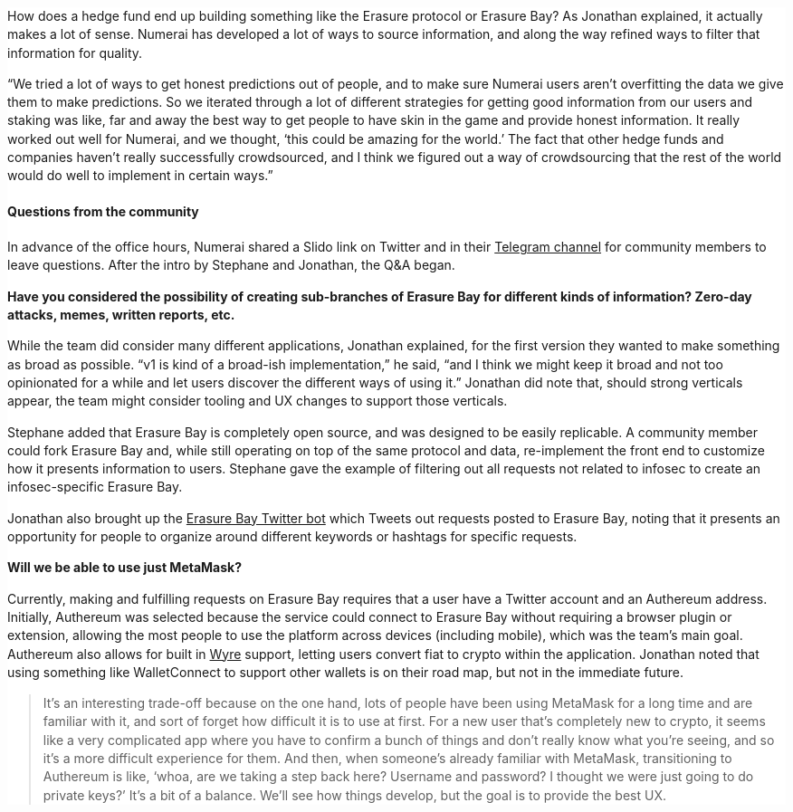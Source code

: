 How does a hedge fund end up building something like the Erasure protocol or Erasure Bay? As Jonathan explained, it actually makes a lot of sense. Numerai has developed a lot of ways to source information, and along the way refined ways to filter that information for quality.

“We tried a lot of ways to get honest predictions out of people, and to make sure Numerai users aren’t overfitting the data we give them to make predictions. So we iterated through a lot of different strategies for getting good information from our users and staking was like, far and away the best way to get people to have skin in the game and provide honest information. It really worked out well for Numerai, and we thought, ‘this could be amazing for the world.’ The fact that other hedge funds and companies haven’t really successfully crowdsourced, and I think we figured out a way of crowdsourcing that the rest of the world would do well to implement in certain ways.”

#### Questions from the community

In advance of the office hours, Numerai shared a Slido link on Twitter and in their [Telegram channel](https://t.me/NMR_Official) for community members to leave questions. After the intro by Stephane and Jonathan, the Q&A began.

**Have you considered the possibility of creating sub-branches of Erasure Bay for different kinds of information? Zero-day attacks, memes, written reports, etc.**

While the team did consider many different applications, Jonathan explained, for the first version they wanted to make something as broad as possible. “v1 is kind of a broad-ish implementation,” he said, “and I think we might keep it broad and not too opinionated for a while and let users discover the different ways of using it.” Jonathan did note that, should strong verticals appear, the team might consider tooling and UX changes to support those verticals.

Stephane added that Erasure Bay is completely open source, and was designed to be easily replicable. A community member could fork Erasure Bay and, while still operating on top of the same protocol and data, re-implement the front end to customize how it presents information to users. Stephane gave the example of filtering out all requests not related to infosec to create an infosec-specific Erasure Bay.

Jonathan also brought up the [Erasure Bay Twitter bot](https://twitter.com/ErasureBay) which Tweets out requests posted to Erasure Bay, noting that it presents an opportunity for people to organize around different keywords or hashtags for specific requests.

**Will we be able to use just MetaMask?**

Currently, making and fulfilling requests on Erasure Bay requires that a user have a Twitter account and an Authereum address. Initially, Authereum was selected because the service could connect to Erasure Bay without requiring a browser plugin or extension, allowing the most people to use the platform across devices \(including mobile\), which was the team’s main goal. Authereum also allows for built in [Wyre](https://www.sendwyre.com/) support, letting users convert fiat to crypto within the application. Jonathan noted that using something like WalletConnect to support other wallets is on their road map, but not in the immediate future.

> It’s an interesting trade-off because on the one hand, lots of people have been using MetaMask for a long time and are familiar with it, and sort of forget how difficult it is to use at first. For a new user that’s completely new to crypto, it seems like a very complicated app where you have to confirm a bunch of things and don’t really know what you’re seeing, and so it’s a more difficult experience for them. And then, when someone’s already familiar with MetaMask, transitioning to Authereum is like, ‘whoa, are we taking a step back here? Username and password? I thought we were just going to do private keys?’ It’s a bit of a balance. We’ll see how things develop, but the goal is to provide the best UX.
